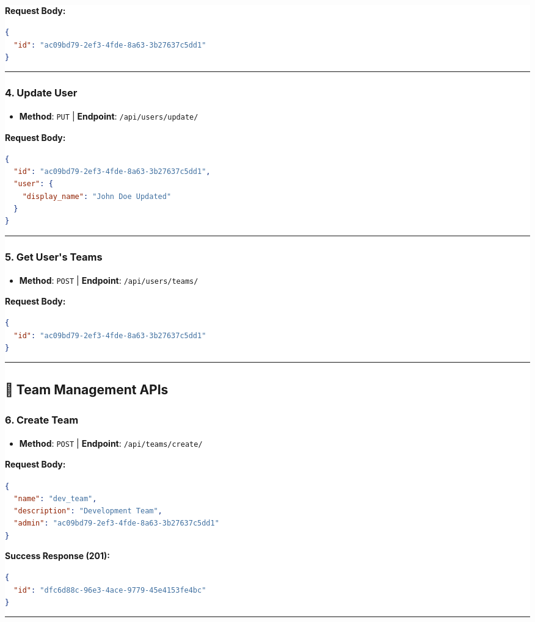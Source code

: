 **Request Body:**
```json
{
  "id": "ac09bd79-2ef3-4fde-8a63-3b27637c5dd1"
}
```

---

### 4. Update User
- **Method**: `PUT` | **Endpoint**: `/api/users/update/`

**Request Body:**
```json
{
  "id": "ac09bd79-2ef3-4fde-8a63-3b27637c5dd1",
  "user": {
    "display_name": "John Doe Updated"
  }
}
```

---

### 5. Get User's Teams
- **Method**: `POST` | **Endpoint**: `/api/users/teams/`

**Request Body:**
```json
{
  "id": "ac09bd79-2ef3-4fde-8a63-3b27637c5dd1"
}
```

---

## 🏢 Team Management APIs

### 6. Create Team
- **Method**: `POST` | **Endpoint**: `/api/teams/create/`

**Request Body:**
```json
{
  "name": "dev_team",
  "description": "Development Team",
  "admin": "ac09bd79-2ef3-4fde-8a63-3b27637c5dd1"
}
```

**Success Response (201):**
```json
{
  "id": "dfc6d88c-96e3-4ace-9779-45e4153fe4bc"
}
```

---